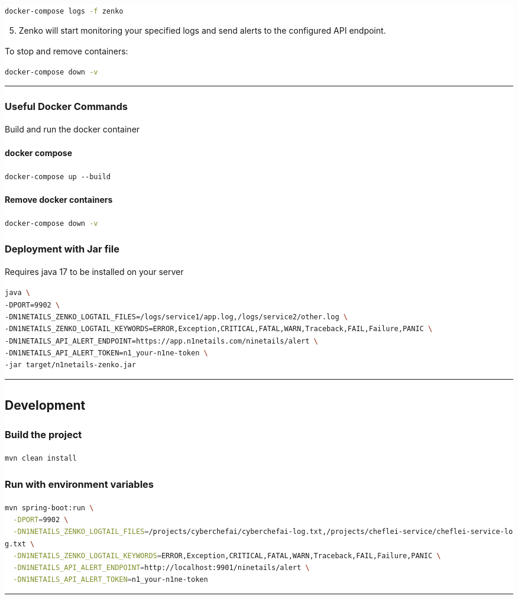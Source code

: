    ```bash
   docker-compose logs -f zenko
   ```

5. Zenko will start monitoring your specified logs and send alerts to the configured API endpoint.

To stop and remove containers:

```bash
docker-compose down -v
```

---

### Useful Docker Commands

Build and run the docker container

#### docker compose
```shell
docker-compose up --build
```

#### Remove docker containers
```bash
docker-compose down -v 
```

### Deployment with Jar file
Requires java 17 to be installed on your server
```bash
java \
-DPORT=9902 \
-DN1NETAILS_ZENKO_LOGTAIL_FILES=/logs/service1/app.log,/logs/service2/other.log \
-DN1NETAILS_ZENKO_LOGTAIL_KEYWORDS=ERROR,Exception,CRITICAL,FATAL,WARN,Traceback,FAIL,Failure,PANIC \
-DN1NETAILS_API_ALERT_ENDPOINT=https://app.n1netails.com/ninetails/alert \
-DN1NETAILS_API_ALERT_TOKEN=n1_your-n1ne-token \
-jar target/n1netails-zenko.jar
```

---

## Development

### Build the project

```bash
mvn clean install
```

### Run with environment variables

```bash
mvn spring-boot:run \
  -DPORT=9902 \
  -DN1NETAILS_ZENKO_LOGTAIL_FILES=/projects/cyberchefai/cyberchefai-log.txt,/projects/cheflei-service/cheflei-service-log.txt \
  -DN1NETAILS_ZENKO_LOGTAIL_KEYWORDS=ERROR,Exception,CRITICAL,FATAL,WARN,Traceback,FAIL,Failure,PANIC \
  -DN1NETAILS_API_ALERT_ENDPOINT=http://localhost:9901/ninetails/alert \
  -DN1NETAILS_API_ALERT_TOKEN=n1_your-n1ne-token
```

---